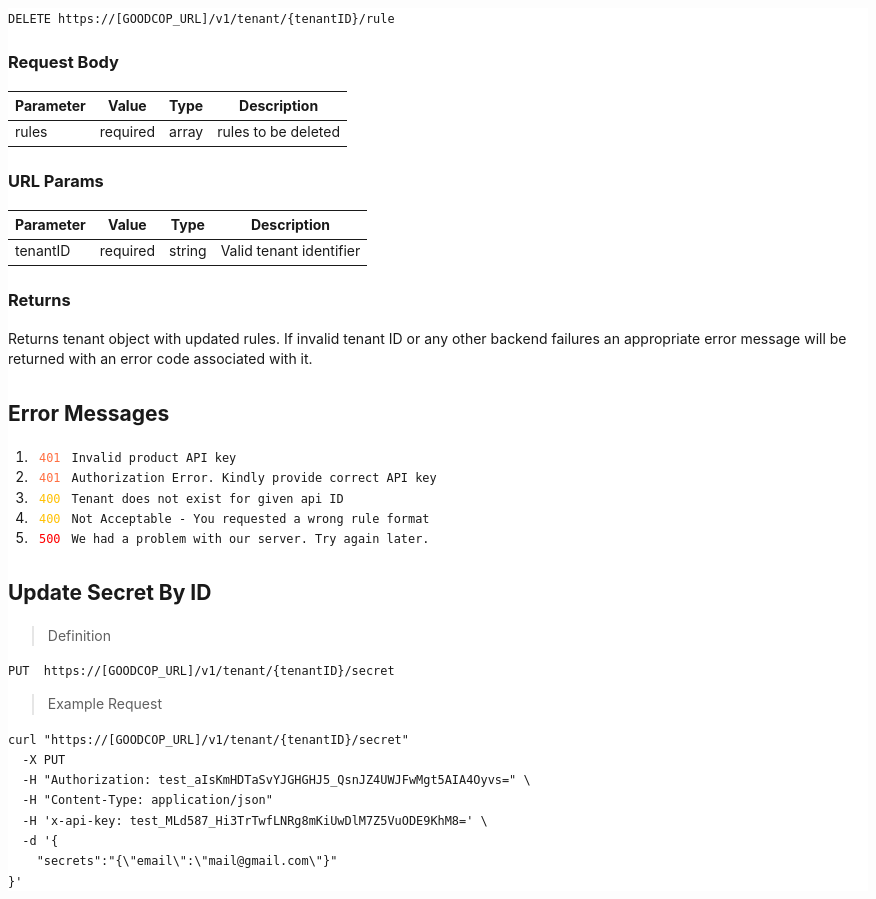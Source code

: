 `DELETE https://[GOODCOP_URL]/v1/tenant/{tenantID}/rule`


### Request Body

Parameter | Value | Type | Description
--------- | ------- | --------------- | -----------
rules | required | array | rules to be deleted 

### URL Params

Parameter | Value | Type | Description
--------- | ------- | --------------- | -----------
tenantID | required | string | Valid tenant identifier


### Returns

Returns tenant object with updated rules. If invalid tenant ID or any other backend failures an appropriate error message will be returned with an error code associated with it.

## Error Messages

1.  <code style="background:#FFFFFF;color:#FF7043;"> 401 </code> `Invalid product API key` 
2.  <code style="background:#FFFFFF;color:#FF7043;"> 401 </code> `Authorization Error. Kindly provide correct API key`
3.  <code style="background:#FFFFFF;color:#FFC107;"> 400 </code> `Tenant does not exist for given api ID`
4.  <code style="background:#FFFFFF;color:#FFC107;"> 400 </code> `Not Acceptable - You requested a wrong rule format`
5.  <code style="background:#FFFFFF;color:#FF0000;"> 500 </code> `We had a problem with our server. Try again later.`

## Update Secret By ID

> Definition

```
PUT  https://[GOODCOP_URL]/v1/tenant/{tenantID}/secret

```
> Example Request

```shell
curl "https://[GOODCOP_URL]/v1/tenant/{tenantID}/secret"
  -X PUT
  -H "Authorization: test_aIsKmHDTaSvYJGHGHJ5_QsnJZ4UWJFwMgt5AIA4Oyvs=" \
  -H "Content-Type: application/json"
  -H 'x-api-key: test_MLd587_Hi3TrTwfLNRg8mKiUwDlM7Z5VuODE9KhM8=' \
  -d '{
	"secrets":"{\"email\":\"mail@gmail.com\"}"
}'
```

